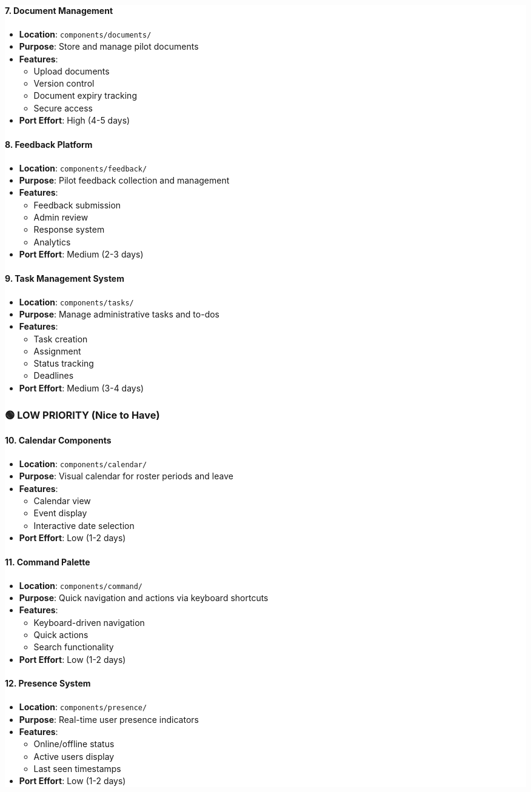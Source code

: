 #### 7. Document Management
- **Location**: `components/documents/`
- **Purpose**: Store and manage pilot documents
- **Features**:
  - Upload documents
  - Version control
  - Document expiry tracking
  - Secure access
- **Port Effort**: High (4-5 days)

#### 8. Feedback Platform
- **Location**: `components/feedback/`
- **Purpose**: Pilot feedback collection and management
- **Features**:
  - Feedback submission
  - Admin review
  - Response system
  - Analytics
- **Port Effort**: Medium (2-3 days)

#### 9. Task Management System
- **Location**: `components/tasks/`
- **Purpose**: Manage administrative tasks and to-dos
- **Features**:
  - Task creation
  - Assignment
  - Status tracking
  - Deadlines
- **Port Effort**: Medium (3-4 days)

### 🟢 LOW PRIORITY (Nice to Have)

#### 10. Calendar Components
- **Location**: `components/calendar/`
- **Purpose**: Visual calendar for roster periods and leave
- **Features**:
  - Calendar view
  - Event display
  - Interactive date selection
- **Port Effort**: Low (1-2 days)

#### 11. Command Palette
- **Location**: `components/command/`
- **Purpose**: Quick navigation and actions via keyboard shortcuts
- **Features**:
  - Keyboard-driven navigation
  - Quick actions
  - Search functionality
- **Port Effort**: Low (1-2 days)

#### 12. Presence System
- **Location**: `components/presence/`
- **Purpose**: Real-time user presence indicators
- **Features**:
  - Online/offline status
  - Active users display
  - Last seen timestamps
- **Port Effort**: Low (1-2 days)
